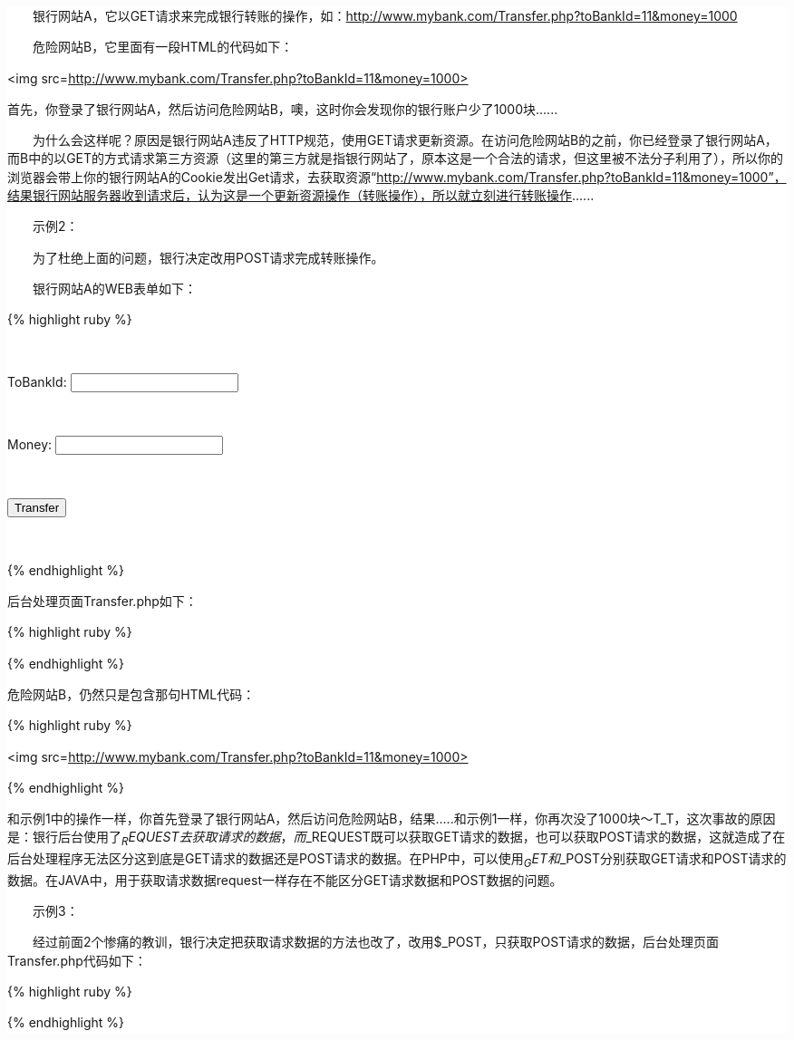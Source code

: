 　　银行网站A，它以GET请求来完成银行转账的操作，如：http://www.mybank.com/Transfer.php?toBankId=11&money=1000

　　危险网站B，它里面有一段HTML的代码如下：

<img src=http://www.mybank.com/Transfer.php?toBankId=11&money=1000>


首先，你登录了银行网站A，然后访问危险网站B，噢，这时你会发现你的银行账户少了1000块......

　　为什么会这样呢？原因是银行网站A违反了HTTP规范，使用GET请求更新资源。在访问危险网站B的之前，你已经登录了银行网站A，而B中的<img>以GET的方式请求第三方资源（这里的第三方就是指银行网站了，原本这是一个合法的请求，但这里被不法分子利用了），所以你的浏览器会带上你的银行网站A的Cookie发出Get请求，去获取资源“http://www.mybank.com/Transfer.php?toBankId=11&money=1000”，结果银行网站服务器收到请求后，认为这是一个更新资源操作（转账操作），所以就立刻进行转账操作......

　　示例2：

　　为了杜绝上面的问题，银行决定改用POST请求完成转账操作。

　　银行网站A的WEB表单如下：　　

{% highlight ruby %}

<form action="Transfer.php" method="POST">
　　　　<p>ToBankId: <input type="text" name="toBankId" /></p>
　　　　<p>Money: <input type="text" name="money" /></p>
　　　　<p><input type="submit" value="Transfer" /></p>
　　</form>

{% endhighlight %}

后台处理页面Transfer.php如下： 

{% highlight ruby %}

<?php
　　　　session_start();
　　　　if (isset($_REQUEST['toBankId'] &&　isset($_REQUEST['money']))
　　　　{
　　　　    buy_stocks($_REQUEST['toBankId'],　$_REQUEST['money']);
　　　　}
　　?>

{% endhighlight %}

危险网站B，仍然只是包含那句HTML代码：

{% highlight ruby %}

<img src=http://www.mybank.com/Transfer.php?toBankId=11&money=1000>

{% endhighlight %}

和示例1中的操作一样，你首先登录了银行网站A，然后访问危险网站B，结果.....和示例1一样，你再次没了1000块～T_T，这次事故的原因是：银行后台使用了$_REQUEST去获取请求的数据，而$_REQUEST既可以获取GET请求的数据，也可以获取POST请求的数据，这就造成了在后台处理程序无法区分这到底是GET请求的数据还是POST请求的数据。在PHP中，可以使用$_GET和$_POST分别获取GET请求和POST请求的数据。在JAVA中，用于获取请求数据request一样存在不能区分GET请求数据和POST数据的问题。

　　示例3：

　　经过前面2个惨痛的教训，银行决定把获取请求数据的方法也改了，改用$_POST，只获取POST请求的数据，后台处理页面Transfer.php代码如下：

{% highlight ruby %}

<?php
　　　　session_start();
　　　　if (isset($_POST['toBankId'] &&　isset($_POST['money']))
　　　　{
　　　　    buy_stocks($_POST['toBankId'],　$_POST['money']);
　　　　}
　　?>

{% endhighlight %}

